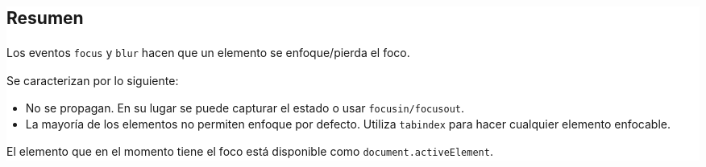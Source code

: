 
## Resumen

Los eventos `focus` y `blur` hacen que un elemento se enfoque/pierda el foco.

Se caracterizan por lo siguiente:
- No se propagan. En su lugar se puede capturar el estado o usar `focusin/focusout`.
- La mayoría de los elementos no permiten enfoque por defecto. Utiliza `tabindex` para hacer cualquier elemento enfocable.

El elemento que en el momento tiene el foco está disponible como `document.activeElement`.
